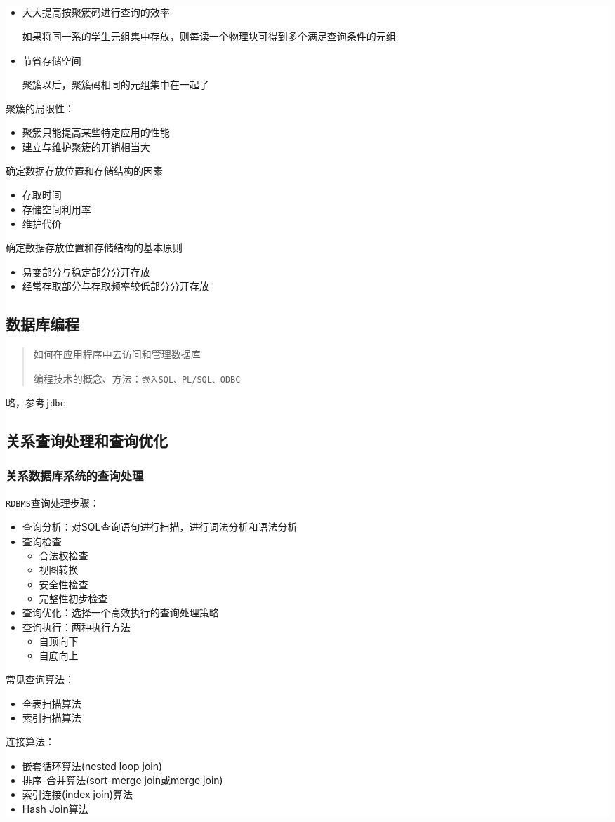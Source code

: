 - 大大提高按聚簇码进行查询的效率

  如果将同一系的学生元组集中存放，则每读一个物理块可得到多个满足查询条件的元组

- 节省存储空间

  聚簇以后，聚簇码相同的元组集中在一起了

聚簇的局限性：

- 聚簇只能提高某些特定应用的性能
- 建立与维护聚簇的开销相当大

确定数据存放位置和存储结构的因素

- 存取时间
- 存储空间利用率
- 维护代价

确定数据存放位置和存储结构的基本原则

- 易变部分与稳定部分分开存放
- 经常存取部分与存取频率较低部分分开存放

## 数据库编程

> 如何在应用程序中去访问和管理数据库
>
> 编程技术的概念、方法：`嵌入SQL、PL/SQL、ODBC`

略，参考`jdbc`

## 关系查询处理和查询优化

### 关系数据库系统的查询处理

`RDBMS`查询处理步骤： 

- 查询分析：对SQL查询语句进行扫描，进行词法分析和语法分析
- 查询检查
  - 合法权检查
  - 视图转换
  - 安全性检查
  - 完整性初步检查
- 查询优化：选择一个高效执行的查询处理策略
- 查询执行：两种执行方法
  - 自顶向下
  - 自底向上

常见查询算法：

- 全表扫描算法
- 索引扫描算法

连接算法：

- 嵌套循环算法(nested loop join)
- 排序-合并算法(sort-merge join或merge join)
- 索引连接(index join)算法
- Hash Join算法
